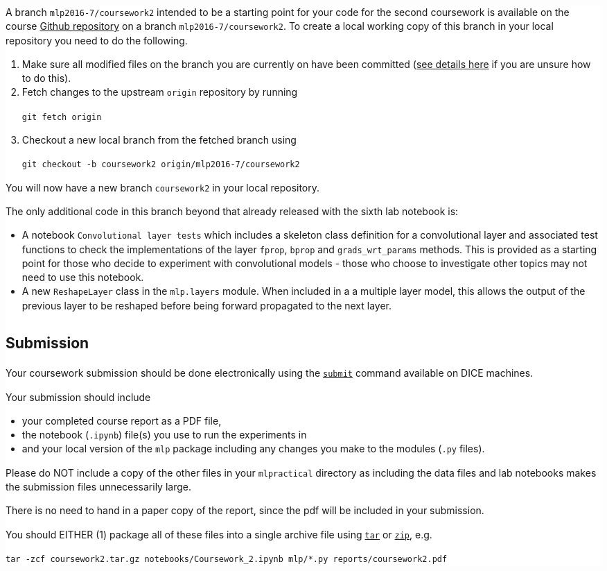 A branch `mlp2016-7/coursework2` intended to be a starting point for your code for the second coursework is available on the course [Github repository](https://github.com/CSTR-Edinburgh/mlpractical/) on a branch `mlp2016-7/coursework2`. To create a local working copy of this branch in your local repository you need to do the following.

  1. Make sure all modified files on the branch you are currently on have been committed ([see details here](https://github.com/CSTR-Edinburgh/mlpractical/blob/mlp2016-7/master/getting-started-in-a-lab.md) if you are unsure how to do this).
  2. Fetch changes to the upstream `origin` repository by running  
     ```
     git fetch origin
     ```
  3. Checkout a new local branch from the fetched branch using  
     ```
     git checkout -b coursework2 origin/mlp2016-7/coursework2
     ```

You will now have a new branch `coursework2` in your local repository.

The only additional code in this branch beyond that already released with the sixth lab notebook is:

  * A notebook `Convolutional layer tests` which includes a skeleton class definition for a convolutional layer and associated test functions to check the implementations of the layer `fprop`, `bprop` and `grads_wrt_params` methods. This is provided as a starting point for those who decide to experiment with convolutional models - those who choose to investigate other topics may not need to use this notebook.
  * A new `ReshapeLayer` class in the `mlp.layers` module. When included in a a multiple layer model, this allows the output of the previous layer to be reshaped before being forward propagated to the next layer.

## Submission

Your coursework submission should be done electronically using the [`submit`](http://computing.help.inf.ed.ac.uk/submit) command available on DICE machines.

Your submission should include

  * your completed course report as a PDF file,
  * the notebook (`.ipynb`) file(s) you use to run the experiments in
  * and your local version of the `mlp` package including any changes you make to the modules (`.py` files).

Please do NOT include a copy of the other files in your `mlpractical` directory as including the data files and lab notebooks makes the submission files unnecessarily large.

There is no need to hand in a paper copy of the report, since the pdf will be included in your submission.

You should EITHER (1) package all of these files into a single archive file using [`tar`](http://linuxcommand.org/man_pages/tar1.html) or [`zip`](http://linuxcommand.org/man_pages/zip1.html), e.g.

```
tar -zcf coursework2.tar.gz notebooks/Coursework_2.ipynb mlp/*.py reports/coursework2.pdf
```

